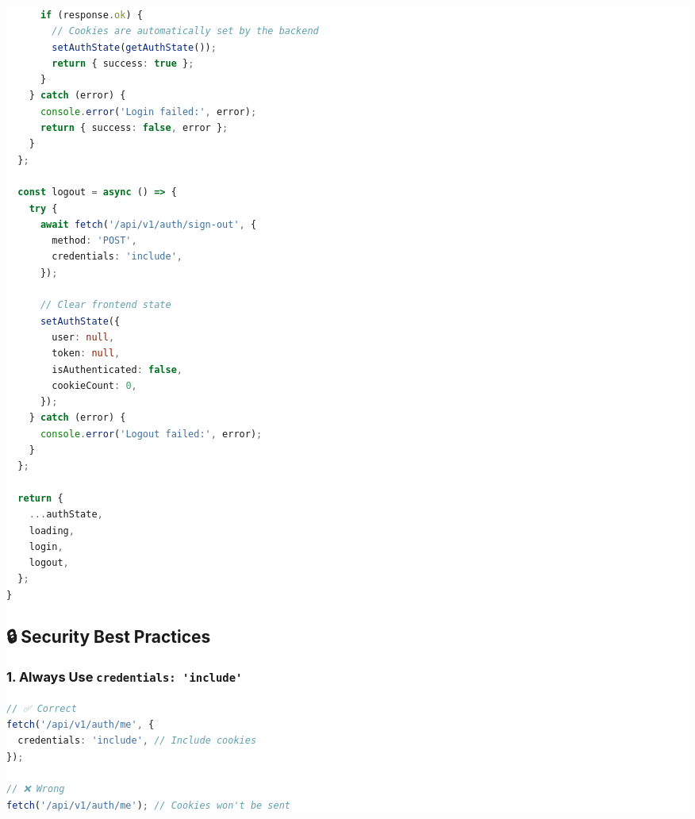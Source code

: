 ```typescript
      if (response.ok) {
        // Cookies are automatically set by the backend
        setAuthState(getAuthState());
        return { success: true };
      }
    } catch (error) {
      console.error('Login failed:', error);
      return { success: false, error };
    }
  };

  const logout = async () => {
    try {
      await fetch('/api/v1/auth/sign-out', {
        method: 'POST',
        credentials: 'include',
      });

      // Clear frontend state
      setAuthState({
        user: null,
        token: null,
        isAuthenticated: false,
        cookieCount: 0,
      });
    } catch (error) {
      console.error('Logout failed:', error);
    }
  };

  return {
    ...authState,
    loading,
    login,
    logout,
  };
}
```

## 🔒 Security Best Practices

### 1. Always Use `credentials: 'include'`

```typescript
// ✅ Correct
fetch('/api/v1/auth/me', {
  credentials: 'include', // Include cookies
});

// ❌ Wrong
fetch('/api/v1/auth/me'); // Cookies won't be sent
```
